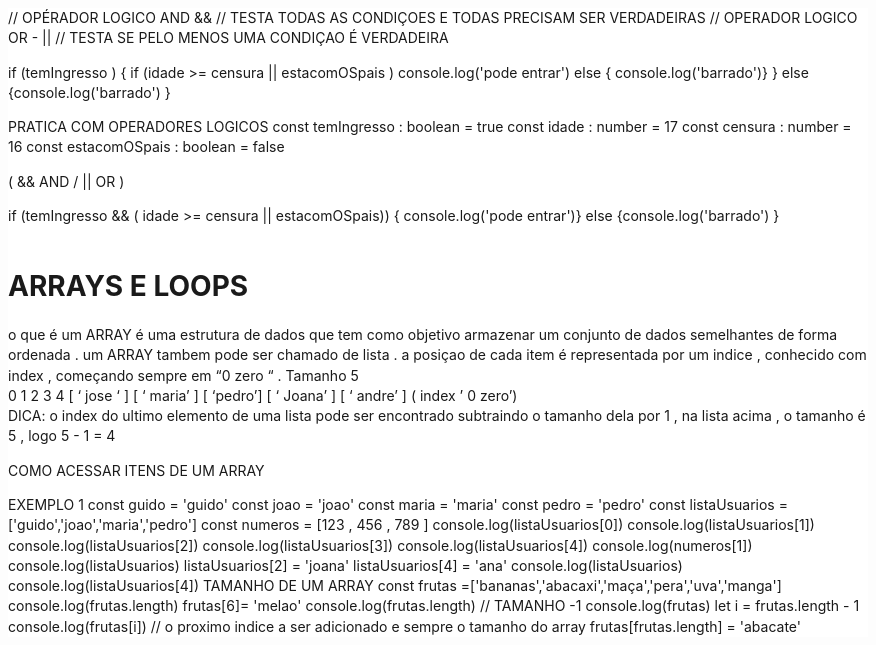 // OPÉRADOR LOGICO AND &&
// TESTA TODAS AS CONDIÇOES E TODAS PRECISAM SER VERDADEIRAS
// OPERADOR LOGICO OR - || 
// TESTA SE PELO MENOS UMA CONDIÇAO É VERDADEIRA

if (temIngresso  ) 
{ if (idade >= censura || estacomOSpais ) console.log('pode entrar')
else { console.log('barrado')}
} else {console.log('barrado') }

PRATICA COM OPERADORES LOGICOS 
const temIngresso : boolean = true 
const idade : number = 17 
const censura : number  = 16
const estacomOSpais : boolean = false 

( &&  AND   / ||  OR )

if (temIngresso && ( idade >= censura || estacomOSpais)) {
console.log('pode entrar')}
else {console.log('barrado') }    

 #    ARRAYS E LOOPS 

o que é um ARRAY é uma estrutura de dados que tem como objetivo armazenar um conjunto de dados semelhantes de forma ordenada . um ARRAY tambem pode ser chamado de lista .
a posiçao de cada item é representada por um indice , conhecido com index , começando sempre em “0 zero “ .
                                        Tamanho 5   
            0                 1                2               3                4
[ ‘ jose ‘ ] [ ‘ maria’ ] [ ‘pedro’] [ ‘ Joana’ ] [ ‘ andre’ ] 
( index ’ 0 zero’)    
DICA: o index do ultimo elemento de uma lista pode ser encontrado subtraindo o tamanho dela por 1 , na lista acima , o tamanho é  5  , logo 5 - 1 =  4  

COMO ACESSAR ITENS DE UM ARRAY 

EXEMPLO 1 
const guido = 'guido'
const joao = 'joao'
const maria = 'maria'
const pedro = 'pedro'
const listaUsuarios = ['guido','joao','maria','pedro']
const numeros = [123 , 456 , 789 ]
console.log(listaUsuarios[0])
console.log(listaUsuarios[1])
console.log(listaUsuarios[2])
console.log(listaUsuarios[3])
console.log(listaUsuarios[4])
console.log(numeros[1])
console.log(listaUsuarios)
listaUsuarios[2] = 'joana'
listaUsuarios[4] = 'ana'
console.log(listaUsuarios)
console.log(listaUsuarios[4])
TAMANHO DE UM ARRAY 
const frutas =['bananas','abacaxi','maça','pera','uva','manga']
console.log(frutas.length)
frutas[6]= 'melao'
console.log(frutas.length)
// TAMANHO -1
console.log(frutas)
let i = frutas.length - 1
console.log(frutas[i])
// o proximo indice a ser adicionado e sempre o tamanho do array 
frutas[frutas.length] = 'abacate'